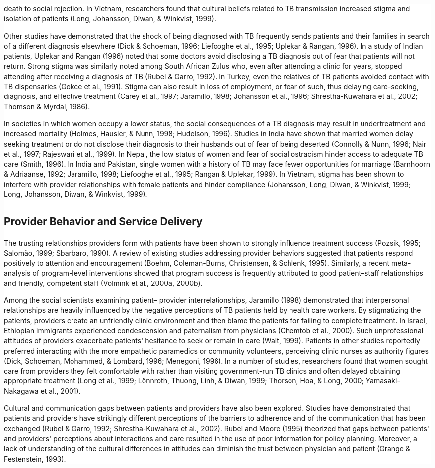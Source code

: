death to social rejection. In Vietnam, researchers found that cultural beliefs related to TB transmission increased stigma and isolation of patients (Long, Johansson, Diwan, & Winkvist, 1999).

Other studies have demonstrated that the shock of being diagnosed with TB frequently sends patients and their families in search of a different diagnosis elsewhere (Dick & Schoeman, 1996; Liefooghe et al., 1995; Uplekar & Rangan, 1996). In a study of Indian patients, Uplekar and Rangan (1996) noted that some doctors avoid disclosing a TB diagnosis out of fear that patients will not return. Strong stigma was similarly noted among South African Zulus who, even after attending a clinic for years, stopped attending after receiving a diagnosis of TB (Rubel & Garro, 1992). In Turkey, even the relatives of TB patients avoided contact with TB dispensaries (Gokce et al., 1991). Stigma can also result in loss of employment, or fear of such, thus delaying care-seeking, diagnosis, and effective treatment (Carey et al., 1997; Jaramillo, 1998; Johansson et al., 1996; Shrestha-Kuwahara et al., 2002; Thomson & Myrdal, 1986).

In societies in which women occupy a lower status, the social consequences of a TB diagnosis may result in undertreatment and increased mortality (Holmes, Hausler, & Nunn, 1998; Hudelson, 1996). Studies in India have shown that married women delay seeking treatment or do not disclose their diagnosis to their husbands out of fear of being deserted (Connolly & Nunn, 1996; Nair et al., 1997; Rajeswari et al., 1999). In Nepal, the low status of women and fear of social ostracism hinder access to adequate TB care (Smith, 1996). In India and Pakistan, single women with a history of TB may face fewer opportunities for marriage (Barnhoorn & Adriaanse, 1992; Jaramillo, 1998; Liefooghe et al., 1995; Rangan & Uplekar, 1999). In Vietnam, stigma has been shown to interfere with provider relationships with female patients and hinder compliance (Johansson, Long, Diwan, & Winkvist, 1999; Long, Johansson, Diwan, & Winkvist, 1999).

## **Provider Behavior and Service Delivery**

The trusting relationships providers form with patients have been shown to strongly influence treatment success (Pozsik, 1995; Salomão, 1999; Sbarbaro, 1990). A review of existing studies addressing provider behaviors suggested that patients respond positively to attention and encouragement (Boehm, Coleman-Burns, Christensen, & Schlenk, 1995). Similarly, a recent meta-analysis of program-level interventions showed that program success is frequently attributed to good patient–staff relationships and friendly, competent staff (Volmink et al., 2000a, 2000b).

Among the social scientists examining patient– provider interrelationships, Jaramillo (1998) demonstrated that interpersonal relationships are heavily influenced by the negative perceptions of TB patients held by health care workers. By stigmatizing the patients, providers create an unfriendly clinic environment and then blame the patients for failing to complete treatment. In Israel, Ethiopian immigrants experienced condescension and paternalism from physicians (Chemtob et al., 2000). Such unprofessional attitudes of providers exacerbate patients' hesitance to seek or remain in care (Walt, 1999). Patients in other studies reportedly preferred interacting with the more empathetic paramedics or community volunteers, perceiving clinic nurses as authority figures (Dick, Schoeman, Mohammed, & Lombard, 1996; Menegoni, 1996). In a number of studies, researchers found that women sought care from providers they felt comfortable with rather than visiting government-run TB clinics and often delayed obtaining appropriate treatment (Long et al., 1999; Lönnroth, Thuong, Linh, & Diwan, 1999; Thorson, Hoa, & Long, 2000; Yamasaki-Nakagawa et al., 2001).

Cultural and communication gaps between patients and providers have also been explored. Studies have demonstrated that patients and providers have strikingly different perceptions of the barriers to adherence and of the communication that has been exchanged (Rubel & Garro, 1992; Shrestha-Kuwahara et al., 2002). Rubel and Moore (1995) theorized that gaps between patients' and providers' perceptions about interactions and care resulted in the use of poor information for policy planning. Moreover, a lack of understanding of the cultural differences in attitudes can diminish the trust between physician and patient (Grange & Festenstein, 1993).
